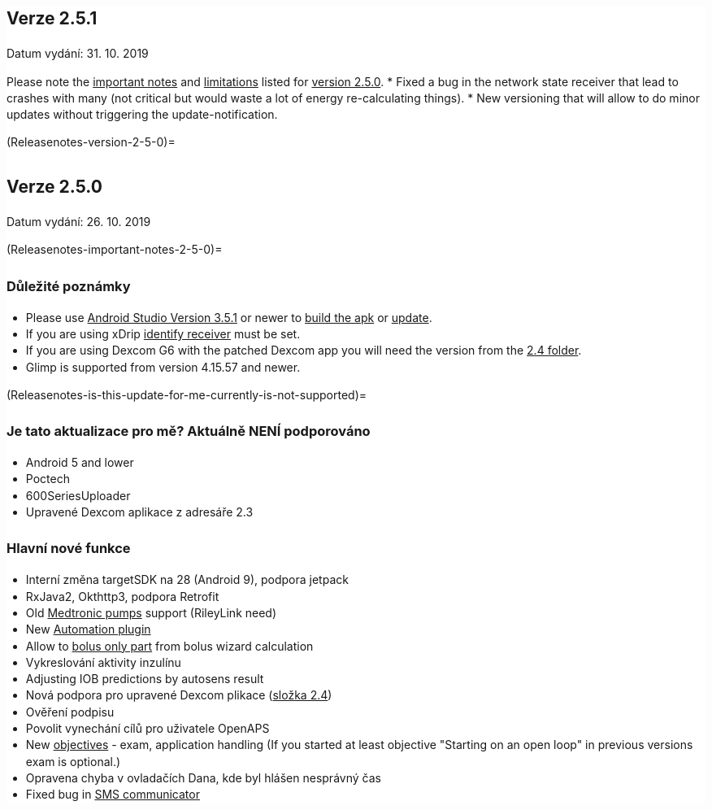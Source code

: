 ## Verze 2.5.1

Datum vydání: 31. 10. 2019

Please note the [important notes](#Releasenotes-version-2-5-0) and [limitations](#Releasenotes-is-this-update-for-me-currently-is-not-supported) listed for [version 2.5.0](#Releasenotes-version-2-5-0). \* Fixed a bug in the network state receiver that lead to crashes with many (not critical but would waste a lot of energy re-calculating things). \* New versioning that will allow to do minor updates without triggering the update-notification.

(Releasenotes-version-2-5-0)=
## Verze 2.5.0

Datum vydání: 26. 10. 2019

(Releasenotes-important-notes-2-5-0)=

### Důležité poznámky

- Please use [Android Studio Version 3.5.1](https://developer.android.com/studio/) or newer to [build the apk](../SettingUpAaps/BuildingAaps.md) or [update](UpdateToNewVersion).
- If you are using xDrip [identify receiver](#xdrip-identify-receiver) must be set.
- If you are using Dexcom G6 with the patched Dexcom app you will need the version from the [2.4 folder](https://github.com/dexcomapp/dexcomapp/tree/master/2.4).
- Glimp is supported from version 4.15.57 and newer.

(Releasenotes-is-this-update-for-me-currently-is-not-supported)=
### Je tato aktualizace pro mě? Aktuálně NENÍ podporováno

- Android 5 and lower
- Poctech
- 600SeriesUploader
- Upravené Dexcom aplikace z adresáře 2.3

### Hlavní nové funkce

- Interní změna targetSDK na 28 (Android 9), podpora jetpack
- RxJava2, Okthttp3, podpora Retrofit
- Old [Medtronic pumps](../CompatiblePumps/MedtronicPump.md) support (RileyLink need)
- New [Automation plugin](../DailyLifeWithAaps/Automations.md)
- Allow to [bolus only part](#Preferences-advanced-settings-overview) from bolus wizard calculation
- Vykreslování aktivity inzulínu
- Adjusting IOB predictions by autosens result
- Nová podpora pro upravené Dexcom plikace ([složka 2.4](https://github.com/dexcomapp/dexcomapp/tree/master/2.4))
- Ověření podpisu
- Povolit vynechání cílů pro uživatele OpenAPS
- New [objectives](../SettingUpAaps/CompletingTheObjectives.md) - exam, application handling (If you started at least objective "Starting on an open loop" in previous versions exam is optional.)
- Opravena chyba v ovladačích Dana, kde byl hlášen nesprávný čas
- Fixed bug in [SMS communicator](../RemoteFeatures/SMSCommands.md)
